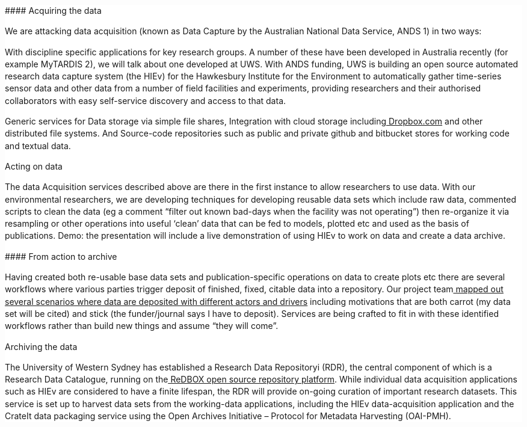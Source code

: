 </section>
<section>
#### Acquiring the data

We are attacking data acquisition (known as Data Capture by the
Australian National Data Service, ANDS 1) in two ways:

With discipline specific applications for key research groups. A number
of these have been developed in Australia recently (for example MyTARDIS
2), we will talk about one developed at UWS. With ANDS funding, UWS is
building an open source automated research data capture system (the
HIEv) for the Hawkesbury Institute for the Environment to automatically
gather time-series sensor data and other data from a number of field
facilities and experiments, providing researchers and their authorised
collaborators with easy self-service discovery and access to that data.

Generic services for Data storage via simple file shares, Integration
with cloud storage including[<u> Dropbox.com</u>](http://dropbox.com/)
and other distributed file systems. And Source-code repositories such as
public and private github and bitbucket stores for working code and
textual data.

Acting on data

The data Acquisition services described above are there in the first
instance to allow researchers to use data. With our environmental
researchers, we are developing techniques for developing reusable data
sets which include raw data, commented scripts to clean the data (eg a
comment “filter out known bad-days when the facility was not operating”)
then re-organize it via resampling or other operations into useful
‘clean’ data that can be fed to models, plotted etc and used as the
basis of publications. Demo: the presentation will include a live
demonstration of using HIEv to work on data and create a data archive.

</section>
<section>
#### From action to archive

Having created both re-usable base data sets and publication-specific
operations on data to create plots etc there are several workflows where
various parties trigger deposit of finished, fixed, citable data into a
repository. Our project team[<u> mapped out several scenarios where data
are deposited with different actors and
drivers</u>](http://eresearch.uws.edu.au/blog/2012/08/17/potential-research-data-repository-data-management-use-cases-for-discussion/)
including motivations that are both carrot (my data set will be cited)
and stick (the funder/journal says I have to deposit). Services are
being crafted to fit in with these identified workflows rather than
build new things and assume “they will come”.

Archiving the data

The University of Western Sydney has established a Research Data
Repositoryi (RDR), the central component of which is a Research Data
Catalogue, running on the[<u> ReDBOX open source repository
platform</u>](http://www.redboxresearchdata.com.au/). While individual
data acquisition applications such as HIEv are considered to have a
finite lifespan, the RDR will provide on-going curation of important
research datasets. This service is set up to harvest data sets from the
working-data applications, including the HIEv data-acquisition
application and the CrateIt data packaging service using the Open
Archives Initiative – Protocol for Metadata Harvesting (OAI-PMH).

